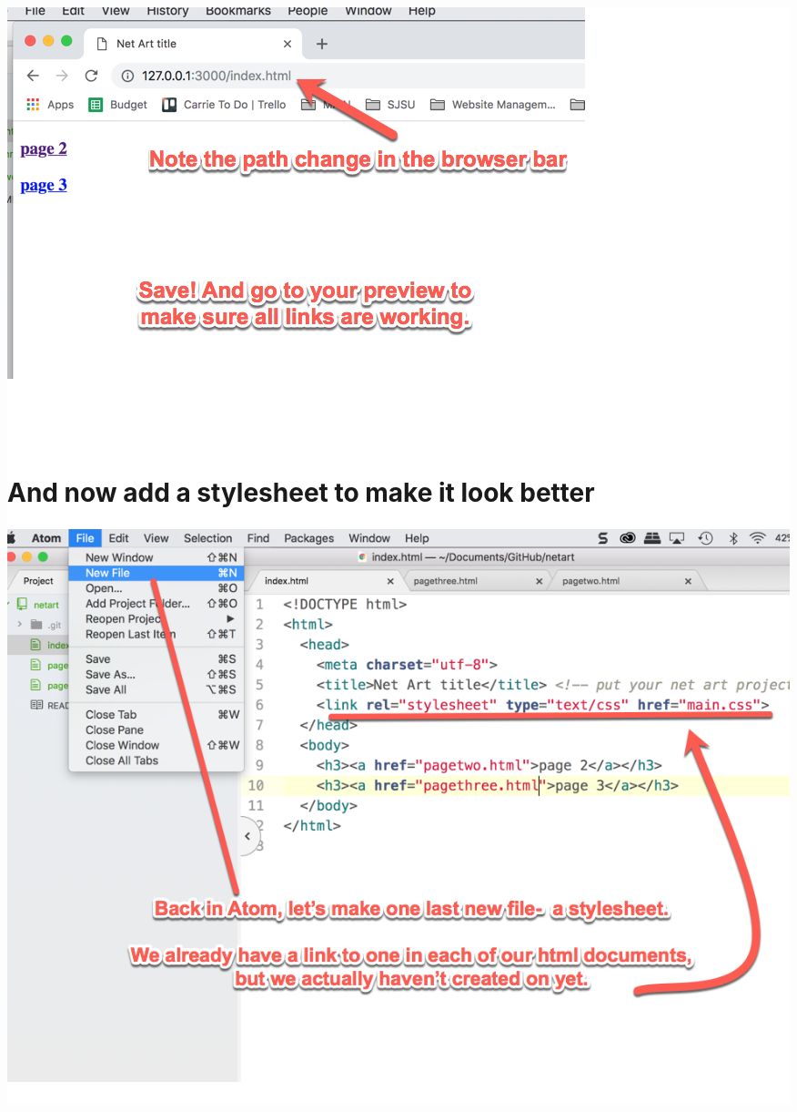 ![Net Art Website Setup](images/NetArt_Setup_45.png)
<br>
<br>
<br>
<br>
# And now add a stylesheet to make it look better

![Net Art Website Setup](images/NetArt_Setup_46.png)
<br>
<br>